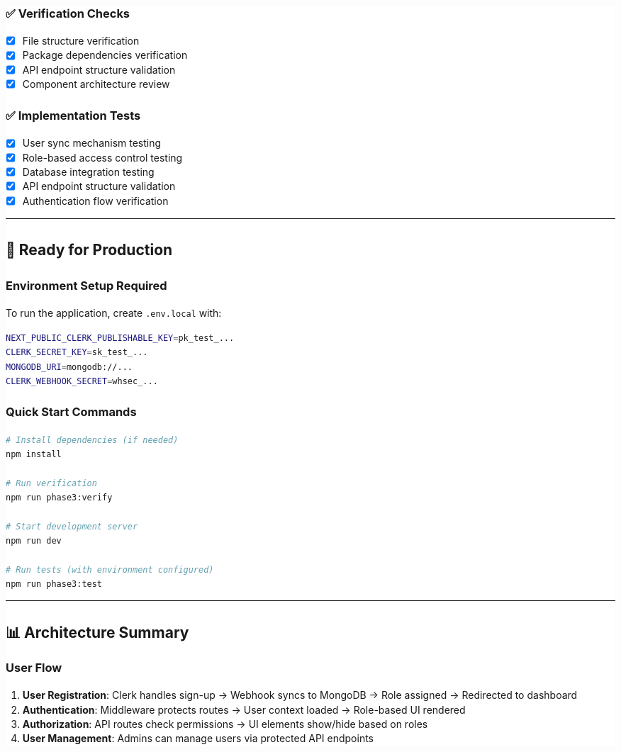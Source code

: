 ### ✅ Verification Checks
- [x] File structure verification
- [x] Package dependencies verification
- [x] API endpoint structure validation
- [x] Component architecture review

### ✅ Implementation Tests
- [x] User sync mechanism testing
- [x] Role-based access control testing
- [x] Database integration testing
- [x] API endpoint structure validation
- [x] Authentication flow verification

---

## 🚀 Ready for Production

### Environment Setup Required
To run the application, create `.env.local` with:
```bash
NEXT_PUBLIC_CLERK_PUBLISHABLE_KEY=pk_test_...
CLERK_SECRET_KEY=sk_test_...
MONGODB_URI=mongodb://...
CLERK_WEBHOOK_SECRET=whsec_...
```

### Quick Start Commands
```bash
# Install dependencies (if needed)
npm install

# Run verification
npm run phase3:verify

# Start development server
npm run dev

# Run tests (with environment configured)
npm run phase3:test
```

---

## 📊 Architecture Summary

### User Flow
1. **User Registration**: Clerk handles sign-up → Webhook syncs to MongoDB → Role assigned → Redirected to dashboard
2. **Authentication**: Middleware protects routes → User context loaded → Role-based UI rendered
3. **Authorization**: API routes check permissions → UI elements show/hide based on roles
4. **User Management**: Admins can manage users via protected API endpoints
